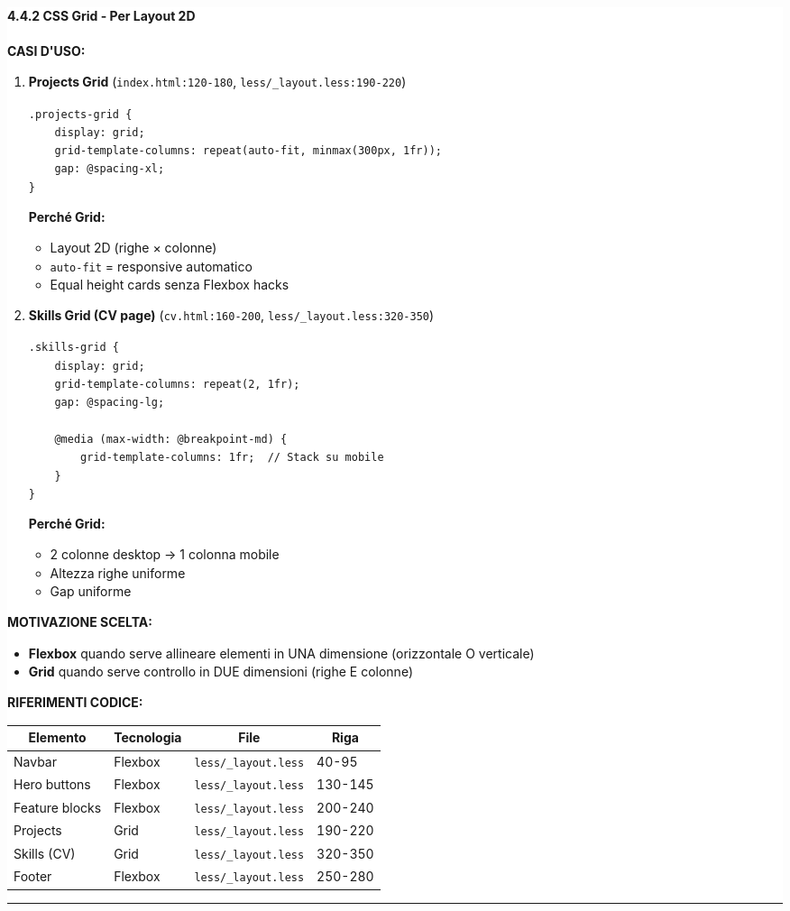 
#### 4.4.2 CSS Grid - Per Layout 2D

**CASI D'USO:**

1. **Projects Grid** (`index.html:120-180`, `less/_layout.less:190-220`)
   ```less
   .projects-grid {
       display: grid;
       grid-template-columns: repeat(auto-fit, minmax(300px, 1fr));
       gap: @spacing-xl;
   }
   ```
   **Perché Grid:**
   - Layout 2D (righe × colonne)
   - `auto-fit` = responsive automatico
   - Equal height cards senza Flexbox hacks

2. **Skills Grid (CV page)** (`cv.html:160-200`, `less/_layout.less:320-350`)
   ```less
   .skills-grid {
       display: grid;
       grid-template-columns: repeat(2, 1fr);
       gap: @spacing-lg;

       @media (max-width: @breakpoint-md) {
           grid-template-columns: 1fr;  // Stack su mobile
       }
   }
   ```
   **Perché Grid:**
   - 2 colonne desktop → 1 colonna mobile
   - Altezza righe uniforme
   - Gap uniforme

**MOTIVAZIONE SCELTA:**

- **Flexbox** quando serve allineare elementi in UNA dimensione (orizzontale O verticale)
- **Grid** quando serve controllo in DUE dimensioni (righe E colonne)

**RIFERIMENTI CODICE:**

| Elemento | Tecnologia | File | Riga |
|----------|------------|------|------|
| Navbar | Flexbox | `less/_layout.less` | 40-95 |
| Hero buttons | Flexbox | `less/_layout.less` | 130-145 |
| Feature blocks | Flexbox | `less/_layout.less` | 200-240 |
| Projects | Grid | `less/_layout.less` | 190-220 |
| Skills (CV) | Grid | `less/_layout.less` | 320-350 |
| Footer | Flexbox | `less/_layout.less` | 250-280 |

---